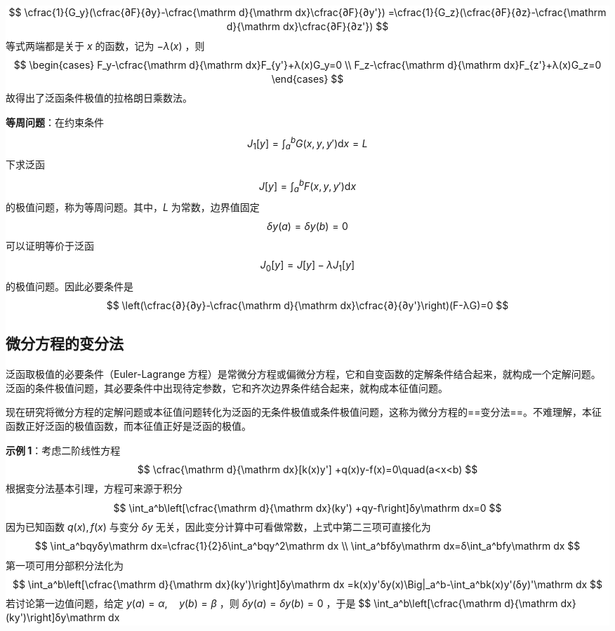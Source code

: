 $$
\cfrac{1}{G_y}(\cfrac{∂F}{∂y}-\cfrac{\mathrm d}{\mathrm dx}\cfrac{∂F}{∂y'})
=\cfrac{1}{G_z}(\cfrac{∂F}{∂z}-\cfrac{\mathrm d}{\mathrm dx}\cfrac{∂F}{∂z'})
$$
等式两端都是关于 $x$ 的函数，记为 $-λ(x)$ ，则
$$
\begin{cases} 
F_y-\cfrac{\mathrm d}{\mathrm dx}F_{y'}+λ(x)G_y=0 \\
F_z-\cfrac{\mathrm d}{\mathrm dx}F_{z'}+λ(x)G_z=0
\end{cases}
$$
故得出了泛函条件极值的拉格朗日乘数法。

[math2]: /posts/Calculus-II/

**等周问题**：在约束条件
$$
J_1[y]=\int_a^bG(x,y,y')\mathrm dx=L
$$
下求泛函
$$
J[y]=\int_a^bF(x,y,y')\mathrm dx
$$
的极值问题，称为等周问题。其中，$L$ 为常数，边界值固定
$$
δy(a)=δy(b)=0
$$
可以证明等价于泛函
$$
J_0[y]=J[y]-λJ_1[y]
$$
的极值问题。因此必要条件是
$$
\left(\cfrac{∂}{∂y}-\cfrac{\mathrm d}{\mathrm dx}\cfrac{∂}{∂y'}\right)(F-λG)=0
$$

## 微分方程的变分法

泛函取极值的必要条件（Euler-Lagrange 方程）是常微分方程或偏微分方程，它和自变函数的定解条件结合起来，就构成一个定解问题。泛函的条件极值问题，其必要条件中出现待定参数，它和齐次边界条件结合起来，就构成本征值问题。

现在研究将微分方程的定解问题或本征值问题转化为泛函的无条件极值或条件极值问题，这称为微分方程的==变分法==。不难理解，本征函数正好泛函的极值函数，而本征值正好是泛函的极值。

**示例 1**：考虑二阶线性方程
$$
\cfrac{\mathrm d}{\mathrm dx}[k(x)y']
+q(x)y-f(x)=0\quad(a<x<b)
$$
根据变分法基本引理，方程可来源于积分
$$
\int_a^b\left[\cfrac{\mathrm d}{\mathrm dx}(ky')
+qy-f\right]δy\mathrm dx=0
$$
因为已知函数 $q(x),f(x)$ 与变分 $δy$ 无关，因此变分计算中可看做常数，上式中第二三项可直接化为
$$
\int_a^bqyδy\mathrm dx=\cfrac{1}{2}δ\int_a^bqy^2\mathrm dx \\
\int_a^bfδy\mathrm dx=δ\int_a^bfy\mathrm dx
$$
第一项可用分部积分法化为
$$
\int_a^b\left[\cfrac{\mathrm d}{\mathrm dx}(ky')\right]δy\mathrm dx
=k(x)y'δy(x)\Big|_a^b-\int_a^bk(x)y'(δy)'\mathrm dx
$$
若讨论第一边值问题，给定 $y(a)=\alpha,\quad y(b)=\beta$ ，则 $δy(a)=δy(b)=0$ ，于是
$$
\int_a^b\left[\cfrac{\mathrm d}{\mathrm dx}(ky')\right]δy\mathrm dx